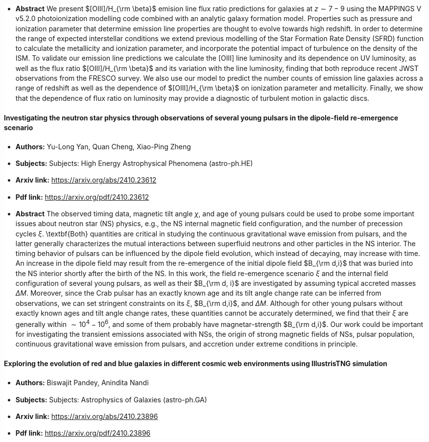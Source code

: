  - **Abstract**
 We present $[OIII]/H_{\rm \beta}$ emision line flux ratio predictions for galaxies at $z \sim 7-9$ using the MAPPINGS V v5.2.0 photoionization modelling code combined with an analytic galaxy formation model. Properties such as pressure and ionization parameter that determine emission line properties are thought to evolve towards high redshift. In order to determine the range of expected interstellar conditions we extend previous modelling of the Star Formation Rate Density (SFRD) function to calculate the metallicity and ionization parameter, and incorporate the potential impact of turbulence on the density of the ISM. To validate our emission line predictions we calculate the [OIII] line luminosity and its dependence on UV luminosity, as well as the flux ratio $[OIII]/H_{\rm \beta}$ and its variation with the line luminosity, finding that both reproduce recent JWST observations from the FRESCO survey. We also use our model to predict the number counts of emission line galaxies across a range of redshift as well as the dependence of $[OIII]/H_{\rm \beta}$ on ionization parameter and metallicity. Finally, we show that the dependence of flux ratio on luminosity may provide a diagnostic of turbulent motion in galactic discs.
#### Investigating the neutron star physics through observations of several young pulsars in the dipole-field re-emergence scenario
 - **Authors:** Yu-Long Yan, Quan Cheng, Xiao-Ping Zheng
 - **Subjects:** Subjects:
High Energy Astrophysical Phenomena (astro-ph.HE)
 - **Arxiv link:** https://arxiv.org/abs/2410.23612

 - **Pdf link:** https://arxiv.org/pdf/2410.23612

 - **Abstract**
 The observed timing data, magnetic tilt angle $\chi$, and age of young pulsars could be used to probe some important issues about neutron star (NS) physics, e.g., the NS internal magnetic field configuration, and the number of precession cycles $\xi$. \textbf{Both} quantities are critical in studying the continuous gravitational wave emission from pulsars, and the latter generally characterizes the mutual interactions between superfluid neutrons and other particles in the NS interior. The timing behavior of pulsars can be influenced by the dipole field evolution, which instead of decaying, may increase with time. An increase in the dipole field may result from the re-emergence of the initial dipole field $B_{\rm d,i}$ that was buried into the NS interior shortly after the birth of the NS. In this work, the field re-emergence scenario $\xi$ and the internal field configuration of several young pulsars, as well as their $B_{\rm d, i}$ are investigated by assuming typical accreted masses $\Delta M$. Moreover, since the Crab pulsar has an exactly known age and its tilt angle change rate can be inferred from observations, we can set stringent constraints on its $\xi$, $B_{\rm d,i}$, and $\Delta M$. Although for other young pulsars without exactly known ages and tilt angle change rates, these quantities cannot be accurately determined, we find that their $\xi$ are generally within $\sim10^4-10^6$, and some of them probably have magnetar-strength $B_{\rm d,i}$. Our work could be important for investigating the transient emissions associated with NSs, the origin of strong magnetic fields of NSs, pulsar population, continuous gravitational wave emission from pulsars, and accretion under extreme conditions in principle.
#### Exploring the evolution of red and blue galaxies in different cosmic web environments using IllustrisTNG simulation
 - **Authors:** Biswajit Pandey, Anindita Nandi
 - **Subjects:** Subjects:
Astrophysics of Galaxies (astro-ph.GA)
 - **Arxiv link:** https://arxiv.org/abs/2410.23896

 - **Pdf link:** https://arxiv.org/pdf/2410.23896

